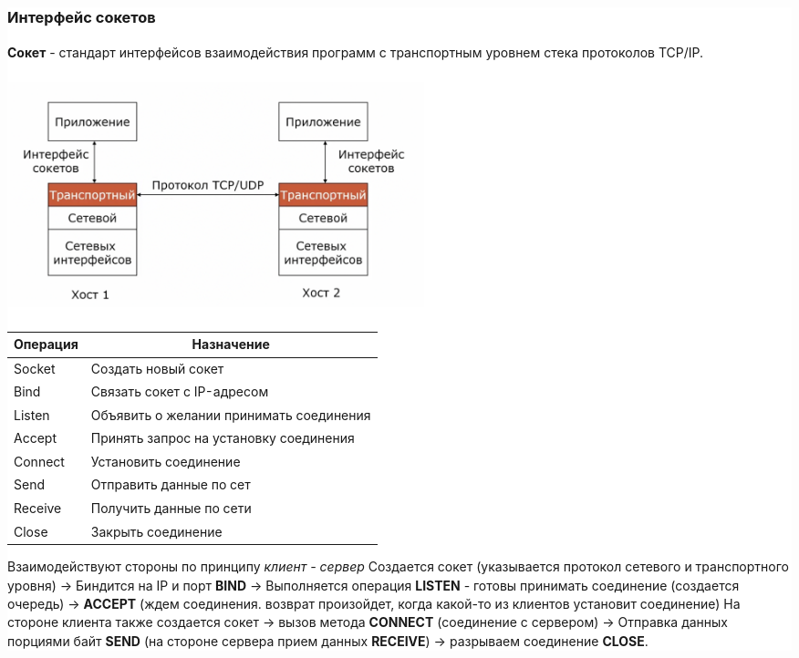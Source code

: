 ### Интерфейс сокетов

**Сокет** - стандарт интерфейсов взаимодействия программ с транспортным уровнем стека протоколов TCP/IP.

<div>
  <img width="457" height="262" src="src2/img13.png" alt="">
</div>

|Операция|Назначение                             |
|--------|---------------------------------------|
|Socket  |Создать новый сокет                    |
|Bind    |Связать сокет с IP-адресом             |
|Listen  |Объявить о желании принимать соединения|
|Accept  |Принять запрос на установку соединения |
|Connect |Установить соединение                  |
|Send    |Отправить данные по сет                |
|Receive |Получить данные по сети                |
|Close   |Закрыть соединение                     |

Взаимодействуют стороны по принципу _клиент - сервер_
Создается сокет (указывается протокол сетевого и транспортного уровня) -> Биндится на IP и порт **BIND** -> Выполняется операция **LISTEN** - готовы принимать соединение (создается очередь) -> **ACCEPT** (ждем соединения. возврат произойдет, когда какой-то из клиентов установит соединение)
На стороне клиента также создается сокет -> вызов метода **CONNECT** (соединение с сервером) -> Отправка данных порциями байт **SEND** (на стороне сервера прием данных **RECEIVE**) -> разрываем соединение **CLOSE**.
